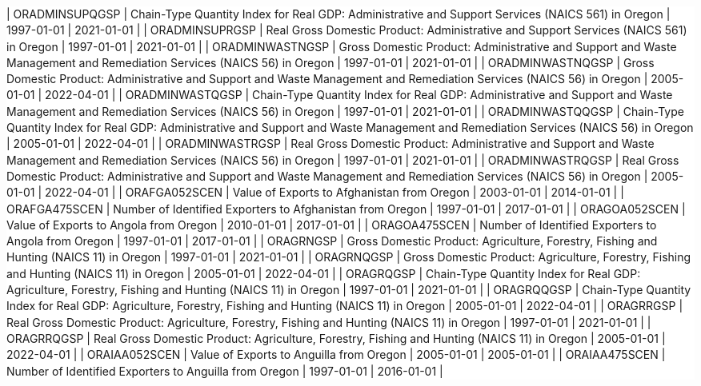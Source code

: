 | ORADMINSUPQGSP         | Chain-Type Quantity Index for Real GDP: Administrative and Support Services (NAICS 561) in Oregon                                                                                                                         | 1997-01-01          | 2021-01-01        |
| ORADMINSUPRGSP         | Real Gross Domestic Product: Administrative and Support Services (NAICS 561) in Oregon                                                                                                                                    | 1997-01-01          | 2021-01-01        |
| ORADMINWASTNGSP        | Gross Domestic Product: Administrative and Support and Waste Management and Remediation Services (NAICS 56) in Oregon                                                                                                     | 1997-01-01          | 2021-01-01        |
| ORADMINWASTNQGSP       | Gross Domestic Product: Administrative and Support and Waste Management and Remediation Services (NAICS 56) in Oregon                                                                                                     | 2005-01-01          | 2022-04-01        |
| ORADMINWASTQGSP        | Chain-Type Quantity Index for Real GDP: Administrative and Support and Waste Management and Remediation Services (NAICS 56) in Oregon                                                                                     | 1997-01-01          | 2021-01-01        |
| ORADMINWASTQQGSP       | Chain-Type Quantity Index for Real GDP: Administrative and Support and Waste Management and Remediation Services (NAICS 56) in Oregon                                                                                     | 2005-01-01          | 2022-04-01        |
| ORADMINWASTRGSP        | Real Gross Domestic Product: Administrative and Support and Waste Management and Remediation Services (NAICS 56) in Oregon                                                                                                | 1997-01-01          | 2021-01-01        |
| ORADMINWASTRQGSP       | Real Gross Domestic Product: Administrative and Support and Waste Management and Remediation Services (NAICS 56) in Oregon                                                                                                | 2005-01-01          | 2022-04-01        |
| ORAFGA052SCEN          | Value of Exports to Afghanistan from Oregon                                                                                                                                                                               | 2003-01-01          | 2014-01-01        |
| ORAFGA475SCEN          | Number of Identified Exporters to Afghanistan from Oregon                                                                                                                                                                 | 1997-01-01          | 2017-01-01        |
| ORAGOA052SCEN          | Value of Exports to Angola from Oregon                                                                                                                                                                                    | 2010-01-01          | 2017-01-01        |
| ORAGOA475SCEN          | Number of Identified Exporters to Angola from Oregon                                                                                                                                                                      | 1997-01-01          | 2017-01-01        |
| ORAGRNGSP              | Gross Domestic Product: Agriculture, Forestry, Fishing and Hunting (NAICS 11) in Oregon                                                                                                                                   | 1997-01-01          | 2021-01-01        |
| ORAGRNQGSP             | Gross Domestic Product: Agriculture, Forestry, Fishing and Hunting (NAICS 11) in Oregon                                                                                                                                   | 2005-01-01          | 2022-04-01        |
| ORAGRQGSP              | Chain-Type Quantity Index for Real GDP: Agriculture, Forestry, Fishing and Hunting (NAICS 11) in Oregon                                                                                                                   | 1997-01-01          | 2021-01-01        |
| ORAGRQQGSP             | Chain-Type Quantity Index for Real GDP: Agriculture, Forestry, Fishing and Hunting (NAICS 11) in Oregon                                                                                                                   | 2005-01-01          | 2022-04-01        |
| ORAGRRGSP              | Real Gross Domestic Product: Agriculture, Forestry, Fishing and Hunting (NAICS 11) in Oregon                                                                                                                              | 1997-01-01          | 2021-01-01        |
| ORAGRRQGSP             | Real Gross Domestic Product: Agriculture, Forestry, Fishing and Hunting (NAICS 11) in Oregon                                                                                                                              | 2005-01-01          | 2022-04-01        |
| ORAIAA052SCEN          | Value of Exports to Anguilla from Oregon                                                                                                                                                                                  | 2005-01-01          | 2005-01-01        |
| ORAIAA475SCEN          | Number of Identified Exporters to Anguilla from Oregon                                                                                                                                                                    | 1997-01-01          | 2016-01-01        |